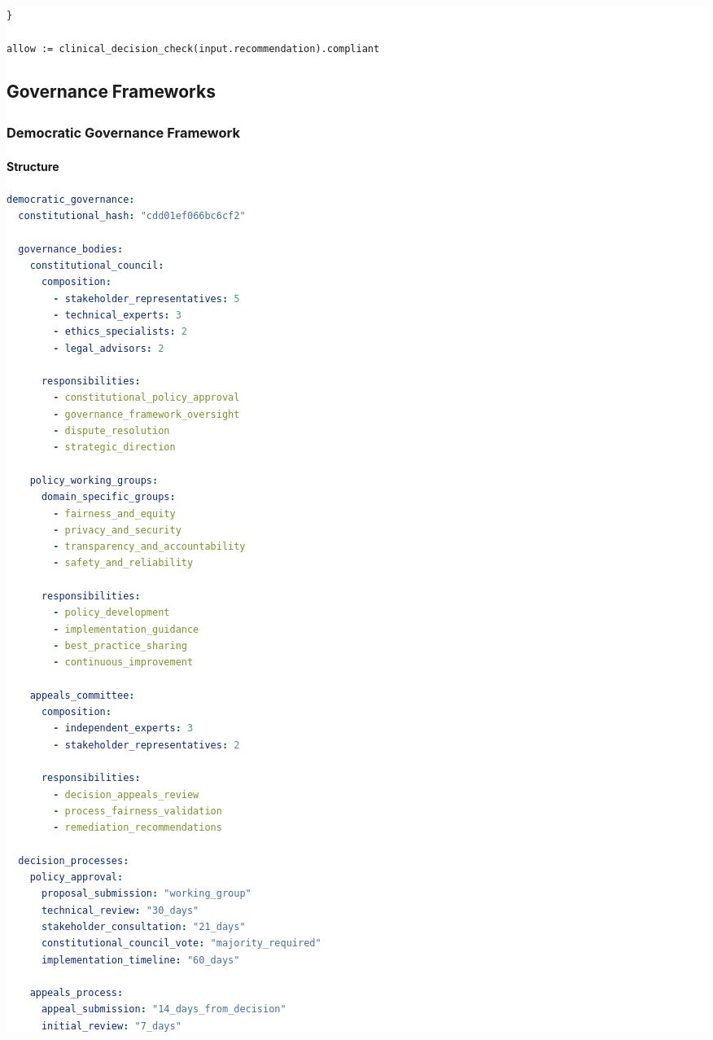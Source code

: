 ```rego
}

allow := clinical_decision_check(input.recommendation).compliant
```

## Governance Frameworks

### Democratic Governance Framework

#### Structure
```yaml
democratic_governance:
  constitutional_hash: "cdd01ef066bc6cf2"
  
  governance_bodies:
    constitutional_council:
      composition:
        - stakeholder_representatives: 5
        - technical_experts: 3
        - ethics_specialists: 2
        - legal_advisors: 2
      
      responsibilities:
        - constitutional_policy_approval
        - governance_framework_oversight
        - dispute_resolution
        - strategic_direction
    
    policy_working_groups:
      domain_specific_groups:
        - fairness_and_equity
        - privacy_and_security
        - transparency_and_accountability
        - safety_and_reliability
      
      responsibilities:
        - policy_development
        - implementation_guidance
        - best_practice_sharing
        - continuous_improvement
    
    appeals_committee:
      composition:
        - independent_experts: 3
        - stakeholder_representatives: 2
      
      responsibilities:
        - decision_appeals_review
        - process_fairness_validation
        - remediation_recommendations
  
  decision_processes:
    policy_approval:
      proposal_submission: "working_group"
      technical_review: "30_days"
      stakeholder_consultation: "21_days"
      constitutional_council_vote: "majority_required"
      implementation_timeline: "60_days"
    
    appeals_process:
      appeal_submission: "14_days_from_decision"
      initial_review: "7_days"
```